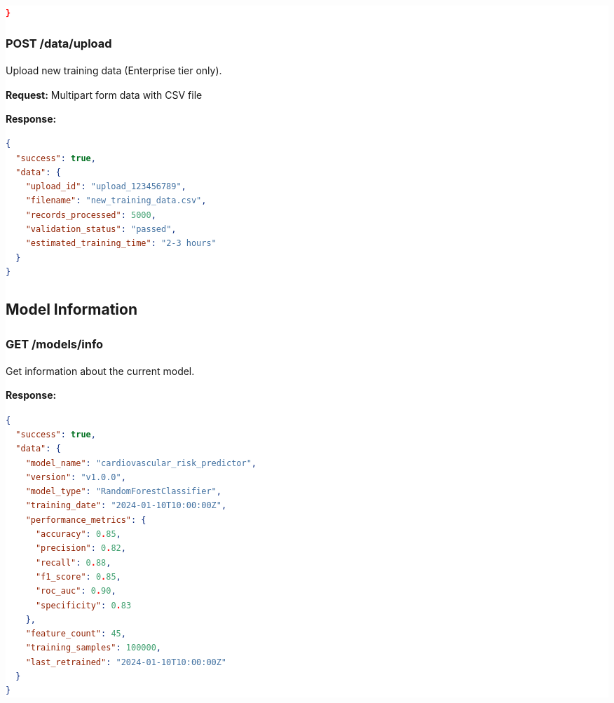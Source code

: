 ```json
}
```

### POST /data/upload

Upload new training data (Enterprise tier only).

**Request:** Multipart form data with CSV file

**Response:**
```json
{
  "success": true,
  "data": {
    "upload_id": "upload_123456789",
    "filename": "new_training_data.csv",
    "records_processed": 5000,
    "validation_status": "passed",
    "estimated_training_time": "2-3 hours"
  }
}
```

## Model Information

### GET /models/info

Get information about the current model.

**Response:**
```json
{
  "success": true,
  "data": {
    "model_name": "cardiovascular_risk_predictor",
    "version": "v1.0.0",
    "model_type": "RandomForestClassifier",
    "training_date": "2024-01-10T10:00:00Z",
    "performance_metrics": {
      "accuracy": 0.85,
      "precision": 0.82,
      "recall": 0.88,
      "f1_score": 0.85,
      "roc_auc": 0.90,
      "specificity": 0.83
    },
    "feature_count": 45,
    "training_samples": 100000,
    "last_retrained": "2024-01-10T10:00:00Z"
  }
}
```
